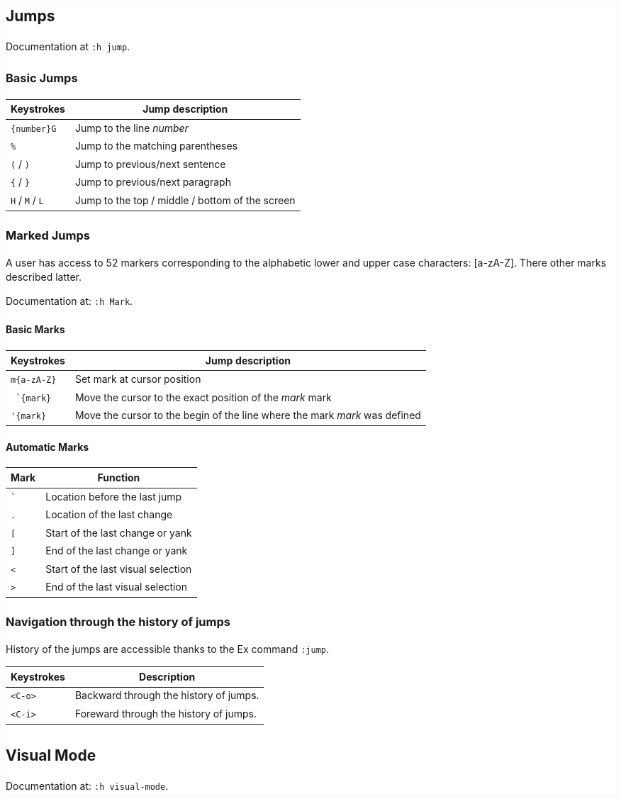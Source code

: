 ## Jumps

Documentation at `:h jump`.

### Basic Jumps

Keystrokes        | Jump description
----------------- | -----------------------------------------------------------
`{number}G`       | Jump to the line *number*
`%`               | Jump to the matching parentheses
`(` / `)`         | Jump to previous/next sentence
`{` / `}`         | Jump to previous/next paragraph
`H` / `M` / `L`   | Jump to the top / middle / bottom of the screen

### Marked Jumps

A user has access to 52 markers corresponding to the alphabetic lower and
upper case characters: [a-zA-Z]. There other marks described latter.

Documentation at: `:h Mark`.

#### Basic Marks

Keystrokes        | Jump description
----------------- | -----------------------------------------------------------
`m{a-zA-Z}`       | Set mark at cursor position
`` `{mark}``      | Move the cursor to the exact position of the *mark* mark 
`'{mark}`         | Move the cursor to the begin of the line where the mark *mark* was defined

#### Automatic Marks

Mark              | Function
----------------- | -----------------------------------------------------------
`` ` ``           | Location before the last jump
`.`               | Location of the last change
`[`               | Start of the last change or yank
`]`               | End of the last change or yank
`<`               | Start of the last visual selection
`>`               | End of the last visual selection

### Navigation through the history of jumps

History of the jumps are accessible thanks to the Ex command `:jump`.

Keystrokes        | Description
----------------- | -----------------------------------------------------------
`<C-o>`           | Backward through the history of jumps.
`<C-i>`           | Foreward through the history of jumps.

## Visual Mode

Documentation at: `:h visual-mode`.
